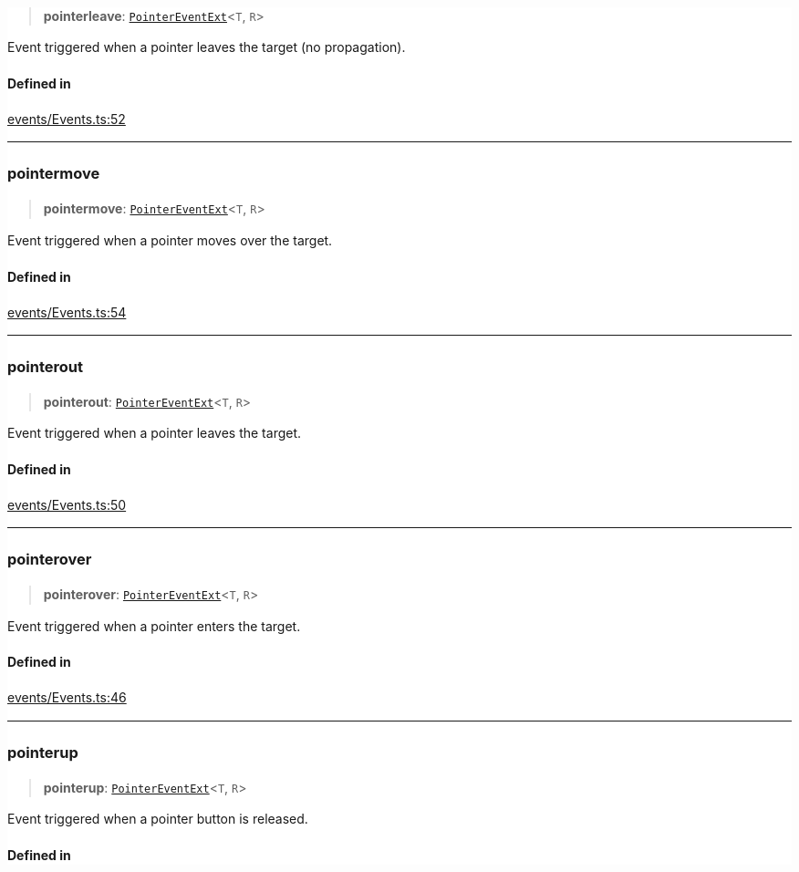 > **pointerleave**: [`PointerEventExt`](/three.ez/api/classes/pointereventext/)\<`T`, `R`\>

Event triggered when a pointer leaves the target (no propagation).

#### Defined in

[events/Events.ts:52](https://github.com/luigidenora/three.ez/blob/57bd50835d7b63a4eed7f77bf46f98834d85a05c/src/events/Events.ts#L52)

***

### pointermove

> **pointermove**: [`PointerEventExt`](/three.ez/api/classes/pointereventext/)\<`T`, `R`\>

Event triggered when a pointer moves over the target.

#### Defined in

[events/Events.ts:54](https://github.com/luigidenora/three.ez/blob/57bd50835d7b63a4eed7f77bf46f98834d85a05c/src/events/Events.ts#L54)

***

### pointerout

> **pointerout**: [`PointerEventExt`](/three.ez/api/classes/pointereventext/)\<`T`, `R`\>

Event triggered when a pointer leaves the target.

#### Defined in

[events/Events.ts:50](https://github.com/luigidenora/three.ez/blob/57bd50835d7b63a4eed7f77bf46f98834d85a05c/src/events/Events.ts#L50)

***

### pointerover

> **pointerover**: [`PointerEventExt`](/three.ez/api/classes/pointereventext/)\<`T`, `R`\>

Event triggered when a pointer enters the target.

#### Defined in

[events/Events.ts:46](https://github.com/luigidenora/three.ez/blob/57bd50835d7b63a4eed7f77bf46f98834d85a05c/src/events/Events.ts#L46)

***

### pointerup

> **pointerup**: [`PointerEventExt`](/three.ez/api/classes/pointereventext/)\<`T`, `R`\>

Event triggered when a pointer button is released.

#### Defined in
